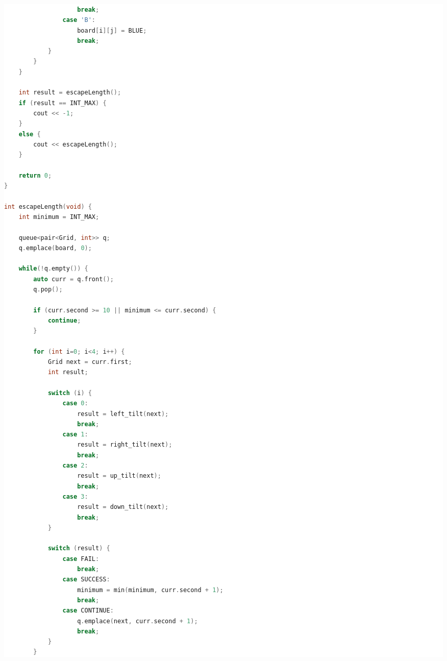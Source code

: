 ```cpp
                    break;
                case 'B':
                    board[i][j] = BLUE;
                    break;
            } 
        }
    }

    int result = escapeLength();
    if (result == INT_MAX) {
        cout << -1;
    }
    else {
        cout << escapeLength();
    }

    return 0;
}

int escapeLength(void) {
    int minimum = INT_MAX;

    queue<pair<Grid, int>> q;
    q.emplace(board, 0);

    while(!q.empty()) {
        auto curr = q.front();
        q.pop();

        if (curr.second >= 10 || minimum <= curr.second) {
            continue;
        }

        for (int i=0; i<4; i++) {
            Grid next = curr.first;
            int result;

            switch (i) {
                case 0:
                    result = left_tilt(next);
                    break;
                case 1:
                    result = right_tilt(next);
                    break;
                case 2:
                    result = up_tilt(next);
                    break;
                case 3:
                    result = down_tilt(next);
                    break;
            }

            switch (result) {
                case FAIL:
                    break;
                case SUCCESS:
                    minimum = min(minimum, curr.second + 1);
                    break;
                case CONTINUE:
                    q.emplace(next, curr.second + 1);
                    break;
            }
        }
```
